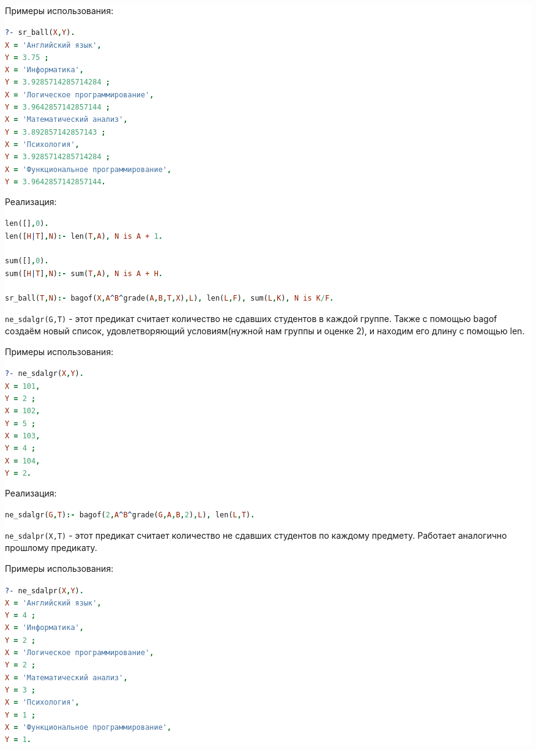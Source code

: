 Примеры использования:
```prolog
?- sr_ball(X,Y).
X = 'Английский язык',
Y = 3.75 ;
X = 'Информатика',
Y = 3.9285714285714284 ;
X = 'Логическое программирование',
Y = 3.9642857142857144 ;
X = 'Математический анализ',
Y = 3.892857142857143 ;
X = 'Психология',
Y = 3.9285714285714284 ;
X = 'Функциональное программирование',
Y = 3.9642857142857144.
```

Реализация:
```prolog
len([],0).
len([H|T],N):- len(T,A), N is A + 1. 

sum([],0).
sum([H|T],N):- sum(T,A), N is A + H.

sr_ball(T,N):- bagof(X,A^B^grade(A,B,T,X),L), len(L,F), sum(L,K), N is K/F.
```

`ne_sdalgr(G,T)` - этот предикат считает количество не сдавших студентов в каждой группе. Также с помощью bagof создаём новый список, удовлетворяющий условиям(нужной нам группы и оценке 2), и находим его длину с помощью len.


Примеры использования:
```prolog
?- ne_sdalgr(X,Y).
X = 101,
Y = 2 ;
X = 102,
Y = 5 ;
X = 103,
Y = 4 ;
X = 104,
Y = 2.
```
Реализация:
```prolog
ne_sdalgr(G,T):- bagof(2,A^B^grade(G,A,B,2),L), len(L,T).
```

`ne_sdalpr(X,T)` - этот предикат считает количество не сдавших студентов по каждому предмету. Работает аналогично прошлому предикату.

Примеры использования:
```prolog
?- ne_sdalpr(X,Y).
X = 'Английский язык',
Y = 4 ;
X = 'Информатика',
Y = 2 ;
X = 'Логическое программирование',
Y = 2 ;
X = 'Математический анализ',
Y = 3 ;
X = 'Психология',
Y = 1 ;
X = 'Функциональное программирование',
Y = 1.
```